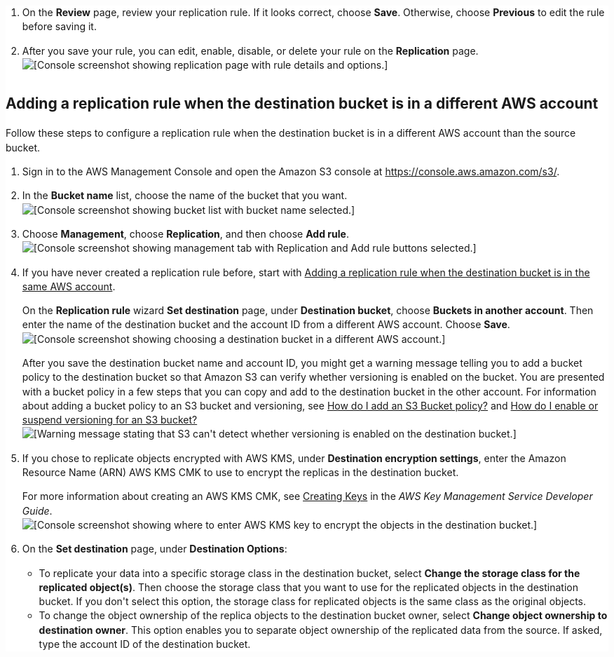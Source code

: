 1. On the **Review** page, review your replication rule\. If it looks correct, choose **Save**\. Otherwise, choose **Previous** to edit the rule before saving it\. 

1. After you save your rule, you can edit, enable, disable, or delete your rule on the **Replication** page\.   
![\[Console screenshot showing replication page with rule details and options.\]](http://docs.aws.amazon.com/AmazonS3/latest/user-guide/images/crr-rules-page-one.png)

## Adding a replication rule when the destination bucket is in a different AWS account<a name="enable-replication-cross-account-destination"></a>

Follow these steps to configure a replication rule when the destination bucket is in a different AWS account than the source bucket\.

1. Sign in to the AWS Management Console and open the Amazon S3 console at [https://console\.aws\.amazon\.com/s3/](https://console.aws.amazon.com/s3/)\.

1. In the **Bucket name** list, choose the name of the bucket that you want\.  
![\[Console screenshot showing bucket list with bucket name selected.\]](http://docs.aws.amazon.com/AmazonS3/latest/user-guide/images/choose-bucket-name.png)

1. Choose **Management**, choose **Replication**, and then choose **Add rule**\.  
![\[Console screenshot showing management tab with Replication and Add rule buttons selected.\]](http://docs.aws.amazon.com/AmazonS3/latest/user-guide/images/choose-management-tab-replication.png)

1. If you have never created a replication rule before, start with [Adding a replication rule when the destination bucket is in the same AWS account](#enable-replication-add-rule)\.

   On the **Replication rule** wizard **Set destination** page, under **Destination bucket**, choose **Buckets in another account**\. Then enter the name of the destination bucket and the account ID from a different AWS account\. Choose **Save**\.   
![\[Console screenshot showing choosing a destination bucket in a different AWS account.\]](http://docs.aws.amazon.com/AmazonS3/latest/user-guide/images/crr-wizard-destination-bucket-cross-account.png)

   After you save the destination bucket name and account ID, you might get a warning message telling you to add a bucket policy to the destination bucket so that Amazon S3 can verify whether versioning is enabled on the bucket\. You are presented with a bucket policy in a few steps that you can copy and add to the destination bucket in the other account\. For information about adding a bucket policy to an S3 bucket and versioning, see [How do I add an S3 Bucket policy?](add-bucket-policy.md) and [How do I enable or suspend versioning for an S3 bucket?](enable-versioning.md)  
![\[Warning message stating that S3 can't detect whether versioning is enabled on the destination bucket.\]](http://docs.aws.amazon.com/AmazonS3/latest/user-guide/images/crr-wizard-destination-x-account-error.png)

1. If you chose to replicate objects encrypted with AWS KMS, under **Destination encryption settings**, enter the Amazon Resource Name \(ARN\) AWS KMS CMK to use to encrypt the replicas in the destination bucket\. 

   For more information about creating an AWS KMS CMK, see [Creating Keys](https://docs.aws.amazon.com/kms/latest/developerguide/create-keys.html) in the *AWS Key Management Service Developer Guide*\.  
![\[Console screenshot showing where to enter AWS KMS key to encrypt the objects in the destination bucket.\]](http://docs.aws.amazon.com/AmazonS3/latest/user-guide/images/crr-wizard-destination-kms-key-only.png)

1. On the **Set destination** page, under **Destination Options**:
   + To replicate your data into a specific storage class in the destination bucket, select **Change the storage class for the replicated object\(s\)**\. Then choose the storage class that you want to use for the replicated objects in the destination bucket\. If you don't select this option, the storage class for replicated objects is the same class as the original objects\.
   + To change the object ownership of the replica objects to the destination bucket owner, select **Change object ownership to destination owner**\. This option enables you to separate object ownership of the replicated data from the source\. If asked, type the account ID of the destination bucket\.
